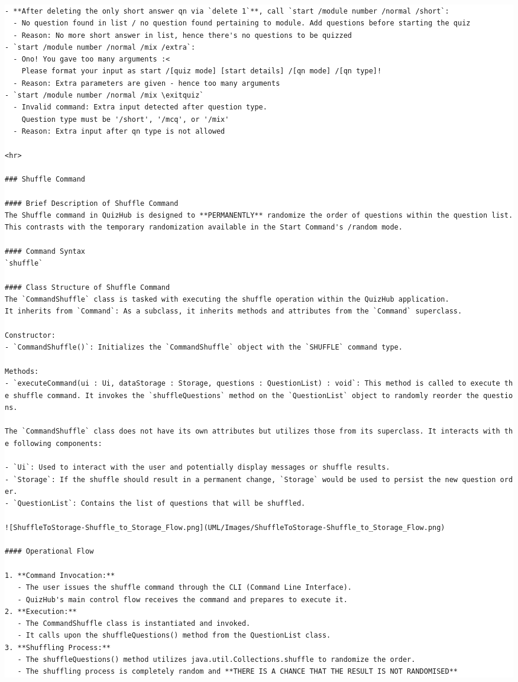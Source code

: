 ```
- **After deleting the only short answer qn via `delete 1`**, call `start /module number /normal /short`:
  - No question found in list / no question found pertaining to module. Add questions before starting the quiz
  - Reason: No more short answer in list, hence there's no questions to be quizzed
- `start /module number /normal /mix /extra`:
  - Ono! You gave too many arguments :<
    Please format your input as start /[quiz mode] [start details] /[qn mode] /[qn type]!
  - Reason: Extra parameters are given - hence too many arguments
- `start /module number /normal /mix \exitquiz`
  - Invalid command: Extra input detected after question type.
    Question type must be '/short', '/mcq', or '/mix'
  - Reason: Extra input after qn type is not allowed

<hr>

### Shuffle Command

#### Brief Description of Shuffle Command
The Shuffle command in QuizHub is designed to **PERMANENTLY** randomize the order of questions within the question list.
This contrasts with the temporary randomization available in the Start Command's /random mode.

#### Command Syntax
`shuffle` 

#### Class Structure of Shuffle Command
The `CommandShuffle` class is tasked with executing the shuffle operation within the QuizHub application. 
It inherits from `Command`: As a subclass, it inherits methods and attributes from the `Command` superclass.

Constructor:
- `CommandShuffle()`: Initializes the `CommandShuffle` object with the `SHUFFLE` command type.

Methods:
- `executeCommand(ui : Ui, dataStorage : Storage, questions : QuestionList) : void`: This method is called to execute the shuffle command. It invokes the `shuffleQuestions` method on the `QuestionList` object to randomly reorder the questions.

The `CommandShuffle` class does not have its own attributes but utilizes those from its superclass. It interacts with the following components:

- `Ui`: Used to interact with the user and potentially display messages or shuffle results.
- `Storage`: If the shuffle should result in a permanent change, `Storage` would be used to persist the new question order.
- `QuestionList`: Contains the list of questions that will be shuffled.

![ShuffleToStorage-Shuffle_to_Storage_Flow.png](UML/Images/ShuffleToStorage-Shuffle_to_Storage_Flow.png)

#### Operational Flow

1. **Command Invocation:**
   - The user issues the shuffle command through the CLI (Command Line Interface).
   - QuizHub's main control flow receives the command and prepares to execute it.
2. **Execution:**
   - The CommandShuffle class is instantiated and invoked.
   - It calls upon the shuffleQuestions() method from the QuestionList class.
3. **Shuffling Process:**
   - The shuffleQuestions() method utilizes java.util.Collections.shuffle to randomize the order.
   - The shuffling process is completely random and **THERE IS A CHANCE THAT THE RESULT IS NOT RANDOMISED**
```